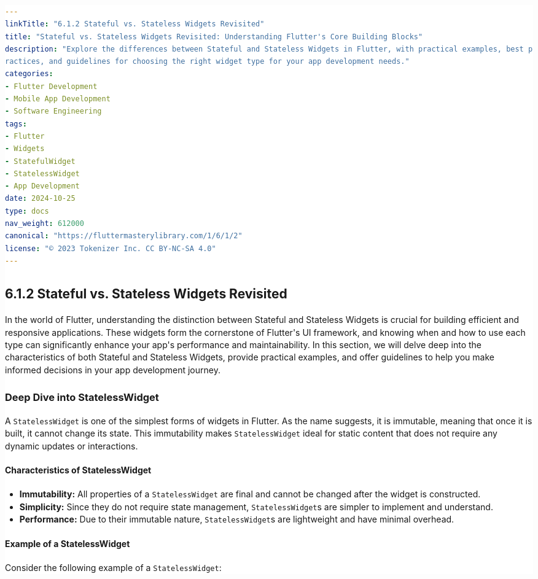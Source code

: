 ```yaml
---
linkTitle: "6.1.2 Stateful vs. Stateless Widgets Revisited"
title: "Stateful vs. Stateless Widgets Revisited: Understanding Flutter's Core Building Blocks"
description: "Explore the differences between Stateful and Stateless Widgets in Flutter, with practical examples, best practices, and guidelines for choosing the right widget type for your app development needs."
categories:
- Flutter Development
- Mobile App Development
- Software Engineering
tags:
- Flutter
- Widgets
- StatefulWidget
- StatelessWidget
- App Development
date: 2024-10-25
type: docs
nav_weight: 612000
canonical: "https://fluttermasterylibrary.com/1/6/1/2"
license: "© 2023 Tokenizer Inc. CC BY-NC-SA 4.0"
---
```


## 6.1.2 Stateful vs. Stateless Widgets Revisited

In the world of Flutter, understanding the distinction between Stateful and Stateless Widgets is crucial for building efficient and responsive applications. These widgets form the cornerstone of Flutter's UI framework, and knowing when and how to use each type can significantly enhance your app's performance and maintainability. In this section, we will delve deep into the characteristics of both Stateful and Stateless Widgets, provide practical examples, and offer guidelines to help you make informed decisions in your app development journey.

### Deep Dive into StatelessWidget

A `StatelessWidget` is one of the simplest forms of widgets in Flutter. As the name suggests, it is immutable, meaning that once it is built, it cannot change its state. This immutability makes `StatelessWidget` ideal for static content that does not require any dynamic updates or interactions.

#### Characteristics of StatelessWidget

- **Immutability:** All properties of a `StatelessWidget` are final and cannot be changed after the widget is constructed.
- **Simplicity:** Since they do not require state management, `StatelessWidget`s are simpler to implement and understand.
- **Performance:** Due to their immutable nature, `StatelessWidget`s are lightweight and have minimal overhead.

#### Example of a StatelessWidget

Consider the following example of a `StatelessWidget`:
